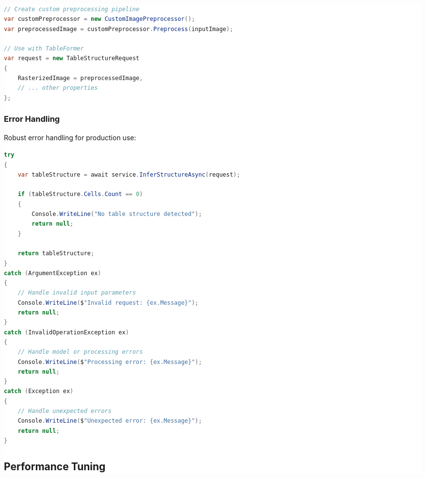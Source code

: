 ```csharp
// Create custom preprocessing pipeline
var customPreprocessor = new CustomImagePreprocessor();
var preprocessedImage = customPreprocessor.Preprocess(inputImage);

// Use with TableFormer
var request = new TableStructureRequest
{
    RasterizedImage = preprocessedImage,
    // ... other properties
};
```

### Error Handling

Robust error handling for production use:

```csharp
try
{
    var tableStructure = await service.InferStructureAsync(request);

    if (tableStructure.Cells.Count == 0)
    {
        Console.WriteLine("No table structure detected");
        return null;
    }

    return tableStructure;
}
catch (ArgumentException ex)
{
    // Handle invalid input parameters
    Console.WriteLine($"Invalid request: {ex.Message}");
    return null;
}
catch (InvalidOperationException ex)
{
    // Handle model or processing errors
    Console.WriteLine($"Processing error: {ex.Message}");
    return null;
}
catch (Exception ex)
{
    // Handle unexpected errors
    Console.WriteLine($"Unexpected error: {ex.Message}");
    return null;
}
```

## Performance Tuning
